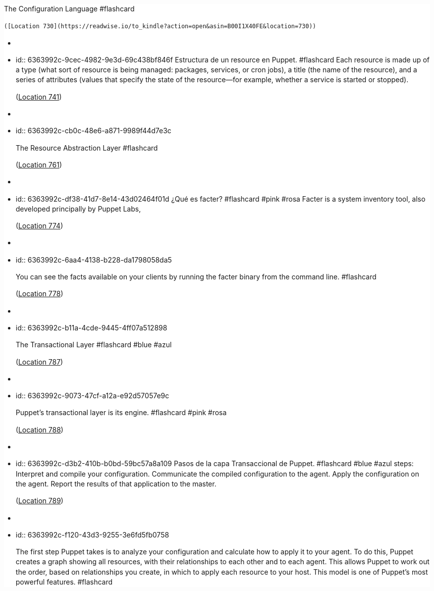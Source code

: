   The Configuration Language #flashcard 
  
  
    ([Location 730](https://readwise.io/to_kindle?action=open&asin=B00I1X40FE&location=730))
-
- id:: 6363992c-9cec-4982-9e3d-69c438bf846f
   Estructura de un resource en Puppet. #flashcard 
    Each resource is made up of a type (what sort of resource is being managed: packages, services, or cron jobs), a title (the name of the resource), and a series of attributes (values that specify the state of the resource—for example, whether a service is started or stopped).
  
    ([Location 741](https://readwise.io/to_kindle?action=open&asin=B00I1X40FE&location=741))
-
- id:: 6363992c-cb0c-48e6-a871-9989f44d7e3c
  
  The Resource Abstraction Layer #flashcard 
  
  
    ([Location 761](https://readwise.io/to_kindle?action=open&asin=B00I1X40FE&location=761))
-
- id:: 6363992c-df38-41d7-8e14-43d02464f01d
   ¿Qué es facter? #flashcard  #pink #rosa 
    Facter is a system inventory tool, also developed principally by Puppet Labs,
  
    ([Location 774](https://readwise.io/to_kindle?action=open&asin=B00I1X40FE&location=774))
-
- id:: 6363992c-6aa4-4138-b228-da1798058da5
  
  You can see the facts available on your clients by running the facter binary from the command line. #flashcard 
  
  
    ([Location 778](https://readwise.io/to_kindle?action=open&asin=B00I1X40FE&location=778))
-
- id:: 6363992c-b11a-4cde-9445-4ff07a512898
  
  The Transactional Layer #flashcard  #blue #azul 
  
  
    ([Location 787](https://readwise.io/to_kindle?action=open&asin=B00I1X40FE&location=787))
-
- id:: 6363992c-9073-47cf-a12a-e92d57057e9c
  
  Puppet’s transactional layer is its engine. #flashcard  #pink #rosa 
  
  
    ([Location 788](https://readwise.io/to_kindle?action=open&asin=B00I1X40FE&location=788))
-
- id:: 6363992c-d3b2-410b-b0bd-59bc57a8a109
   Pasos de la capa Transaccional de Puppet. #flashcard  #blue #azul 
    steps: Interpret and compile your configuration. Communicate the compiled configuration to the agent. Apply the configuration on the agent. Report the results of that application to the master.
  
    ([Location 789](https://readwise.io/to_kindle?action=open&asin=B00I1X40FE&location=789))
-
- id:: 6363992c-f120-43d3-9255-3e6fd5fb0758
  
  The first step Puppet takes is to analyze your configuration and calculate how to apply it to your agent. To do this, Puppet creates a graph showing all resources, with their relationships to each other and to each agent. This allows Puppet to work out the order, based on relationships you create, in which to apply each resource to your host. This model is one of Puppet’s most powerful features. #flashcard 
  